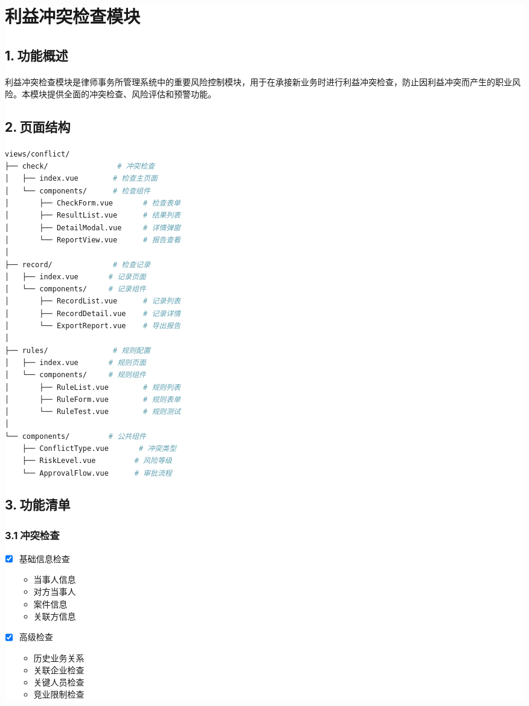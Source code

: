 # 利益冲突检查模块

## 1. 功能概述

利益冲突检查模块是律师事务所管理系统中的重要风险控制模块，用于在承接新业务时进行利益冲突检查，防止因利益冲突而产生的职业风险。本模块提供全面的冲突检查、风险评估和预警功能。

## 2. 页面结构

```bash
views/conflict/
├── check/                # 冲突检查
│   ├── index.vue        # 检查主页面
│   └── components/      # 检查组件
│       ├── CheckForm.vue       # 检查表单
│       ├── ResultList.vue      # 结果列表
│       ├── DetailModal.vue     # 详情弹窗
│       └── ReportView.vue      # 报告查看
│
├── record/              # 检查记录
│   ├── index.vue       # 记录页面
│   └── components/     # 记录组件
│       ├── RecordList.vue      # 记录列表
│       ├── RecordDetail.vue    # 记录详情
│       └── ExportReport.vue    # 导出报告
│
├── rules/               # 规则配置
│   ├── index.vue       # 规则页面
│   └── components/     # 规则组件
│       ├── RuleList.vue        # 规则列表
│       ├── RuleForm.vue        # 规则表单
│       └── RuleTest.vue        # 规则测试
│
└── components/         # 公共组件
    ├── ConflictType.vue       # 冲突类型
    ├── RiskLevel.vue         # 风险等级
    └── ApprovalFlow.vue      # 审批流程
```

## 3. 功能清单

### 3.1 冲突检查
- [x] 基础信息检查
  - 当事人信息
  - 对方当事人
  - 案件信息
  - 关联方信息
  
- [x] 高级检查
  - 历史业务关系
  - 关联企业检查
  - 关键人员检查
  - 竞业限制检查
